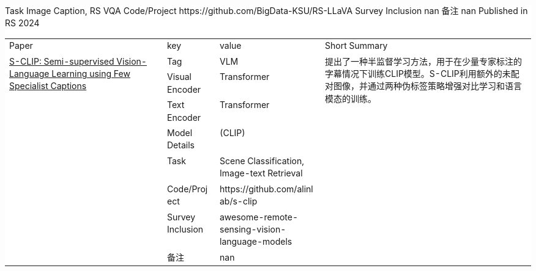   <tr>
    <td style='text-align: left;'>Task</td>
    <td style='text-align: left;'>Image Caption, RS VQA</td>
  </tr>
  <tr>
    <td style='text-align: left;'>Code/Project</td>
    <td style='text-align: left;'>https://github.com/BigData-KSU/RS-LLaVA</td>
  </tr>
  <tr>
    <td style='text-align: left;'>Survey Inclusion</td>
    <td style='text-align: left;'>nan</td>
  </tr>
  <tr>
    <td style='text-align: left;'>备注</td>
    <td style='text-align: left;'>nan</td>
  </tr>
  <tr>
    <td style='text-align: left;'>Published in</td>
    <td style='text-align: left;'>RS 2024</td>
  </tr>
</table><table style="width:100%;">
<tr>
<td>Paper</td>
<td>key</td>
<td>value</td>
<td>Short Summary</td>
</tr>
  <tr>
    <td rowspan='9' style='text-align: left; width:30%;'><a href='https://arxiv.org/abs/2305.14095'>S-CLIP: Semi-supervised Vision-Language Learning using Few Specialist Captions</a></td>
    <td style='text-align: left; width:10%;'>Tag</td>
    <td style='text-align: left; width:20%;'>VLM</td>
    <td rowspan='9' style='text-align: left; width:40%;word-wrap: break-word;'>提出了一种半监督学习方法，用于在少量专家标注的字幕情况下训练CLIP模型。S-CLIP利用额外的未配对图像，并通过两种伪标签策略增强对比学习和语言模态的训练。</td>
  </tr>
  <tr>
    <td style='text-align: left;'>Visual Encoder</td>
    <td style='text-align: left;'>Transformer</td>
  </tr>
  <tr>
    <td style='text-align: left;'>Text Encoder</td>
    <td style='text-align: left;'>Transformer</td>
  </tr>
  <tr>
    <td style='text-align: left;'>Model Details</td>
    <td style='text-align: left;'>(CLIP)</td>
  </tr>
  <tr>
    <td style='text-align: left;'>Task</td>
    <td style='text-align: left;'>Scene Classification, Image-text Retrieval</td>
  </tr>
  <tr>
    <td style='text-align: left;'>Code/Project</td>
    <td style='text-align: left;'>https://github.com/alinlab/s-clip</td>
  </tr>
  <tr>
    <td style='text-align: left;'>Survey Inclusion</td>
    <td style='text-align: left;'>awesome-remote-sensing-vision-language-models</td>
  </tr>
  <tr>
    <td style='text-align: left;'>备注</td>
    <td style='text-align: left;'>nan</td>
  </tr>
  <tr>